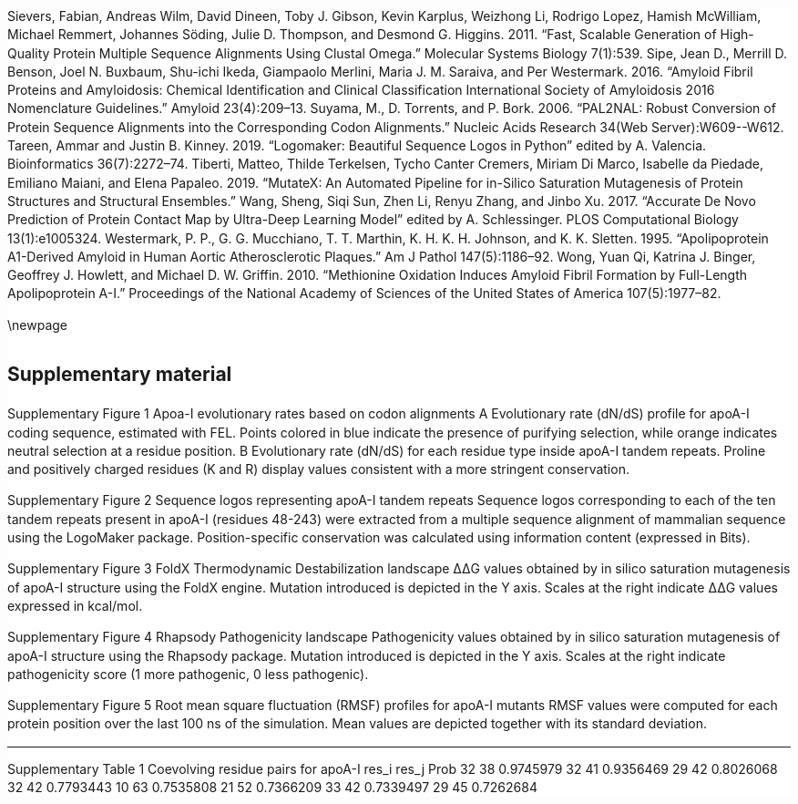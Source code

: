 Sievers, Fabian, Andreas Wilm, David Dineen, Toby J. Gibson, Kevin Karplus, Weizhong Li, Rodrigo Lopez, Hamish McWilliam, Michael Remmert, Johannes Söding, Julie D. Thompson, and Desmond G. Higgins. 2011. “Fast, Scalable Generation of High-Quality Protein Multiple Sequence Alignments Using Clustal Omega.” Molecular Systems Biology 7(1):539.
Sipe, Jean D., Merrill D. Benson, Joel N. Buxbaum, Shu-ichi Ikeda, Giampaolo Merlini, Maria J. M. Saraiva, and Per Westermark. 2016. “Amyloid Fibril Proteins and Amyloidosis: Chemical Identification and Clinical Classification International Society of Amyloidosis 2016 Nomenclature Guidelines.” Amyloid 23(4):209–13.
Suyama, M., D. Torrents, and P. Bork. 2006. “PAL2NAL: Robust Conversion of Protein Sequence Alignments into the Corresponding Codon Alignments.” Nucleic Acids Research 34(Web Server):W609--W612.
Tareen, Ammar and Justin B. Kinney. 2019. “Logomaker: Beautiful Sequence Logos in Python” edited by A. Valencia. Bioinformatics 36(7):2272–74.
Tiberti, Matteo, Thilde Terkelsen, Tycho Canter Cremers, Miriam Di Marco, Isabelle da Piedade, Emiliano Maiani, and Elena Papaleo. 2019. “MutateX: An Automated Pipeline for in-Silico Saturation Mutagenesis of Protein Structures and Structural Ensembles.”
Wang, Sheng, Siqi Sun, Zhen Li, Renyu Zhang, and Jinbo Xu. 2017. “Accurate De Novo Prediction of Protein Contact Map by Ultra-Deep Learning Model” edited by A. Schlessinger. PLOS Computational Biology 13(1):e1005324.
Westermark, P. P., G. G. Mucchiano, T. T. Marthin, K. H. K. H. Johnson, and K. K. Sletten. 1995. “Apolipoprotein A1-Derived Amyloid in Human Aortic Atherosclerotic Plaques.” Am J Pathol 147(5):1186–92.
Wong, Yuan Qi, Katrina J. Binger, Geoffrey J. Howlett, and Michael D. W. Griffin. 2010. “Methionine Oxidation Induces Amyloid Fibril Formation by Full-Length Apolipoprotein A-I.” Proceedings of the National Academy of Sciences of the United States of America 107(5):1977–82.

\newpage

## Supplementary material

Supplementary Figure 1 Apoa-I evolutionary rates based on codon alignments
A Evolutionary rate (dN/dS) profile for apoA-I coding sequence, estimated with FEL. Points colored in blue indicate the presence of purifying selection, while orange indicates neutral selection at a residue position.
B Evolutionary rate (dN/dS) for each residue type inside apoA-I tandem repeats. Proline and positively charged residues (K and R) display values consistent with a more stringent conservation. 

Supplementary Figure 2 Sequence logos representing apoA-I tandem repeats
Sequence logos corresponding to each of the ten tandem repeats present in apoA-I (residues 48-243) were extracted from a multiple sequence alignment of mammalian sequence using the LogoMaker package. Position-specific conservation was calculated using information content (expressed in Bits).

Supplementary Figure 3 FoldX Thermodynamic Destabilization landscape
ΔΔG values obtained by in silico saturation mutagenesis of apoA-I structure using the FoldX engine. Mutation introduced is depicted in the Y axis. Scales at the right indicate ΔΔG values expressed in kcal/mol.

Supplementary Figure 4 Rhapsody Pathogenicity landscape
Pathogenicity values obtained by in silico saturation mutagenesis of apoA-I structure using the Rhapsody package. Mutation introduced is depicted in the Y axis. Scales at the right indicate pathogenicity score (1 more pathogenic, 0 less pathogenic).

Supplementary Figure 5 Root mean square fluctuation (RMSF) profiles for apoA-I mutants
RMSF values were computed for each protein position over the last 100 ns of the simulation. Mean values are depicted together with its standard deviation.
________________
Supplementary Table 1 Coevolving residue pairs for apoA-I
res_i   res_j   Prob
32          38          0.9745979
32          41          0.9356469
29          42          0.8026068
32          42          0.7793443
10          63          0.7535808
21          52          0.7366209
33          42          0.7339497
29          45          0.7262684